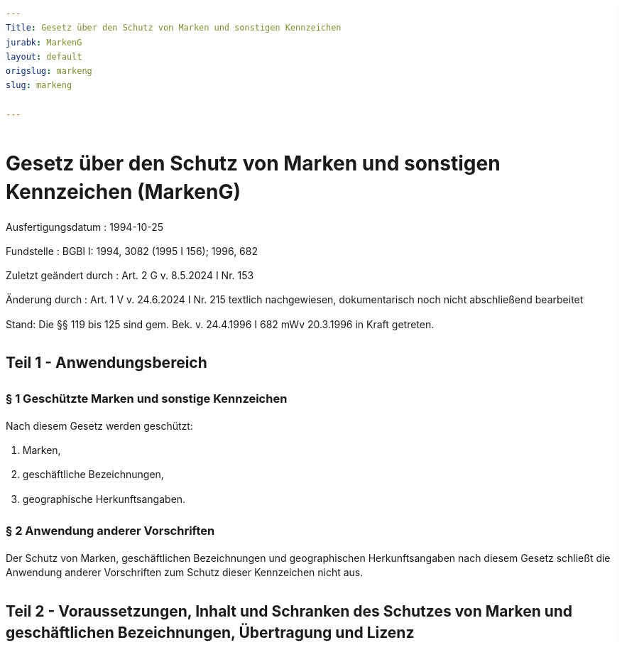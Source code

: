 ```yaml
---
Title: Gesetz über den Schutz von Marken und sonstigen Kennzeichen
jurabk: MarkenG
layout: default
origslug: markeng
slug: markeng

---
```


# Gesetz über den Schutz von Marken und sonstigen Kennzeichen (MarkenG)

Ausfertigungsdatum
:   1994-10-25

Fundstelle
:   BGBl I: 1994, 3082 (1995 I 156); 1996, 682

Zuletzt geändert durch
:   Art. 2 G v. 8.5.2024 I Nr. 153

Änderung durch
:   Art. 1 V v. 24.6.2024 I Nr. 215 textlich nachgewiesen, dokumentarisch noch nicht abschließend bearbeitet

Stand: Die §§ 119 bis 125 sind gem. Bek. v. 24.4.1996 I 682 mWv 20.3.1996 in Kraft getreten.

## Teil 1 - Anwendungsbereich



### § 1 Geschützte Marken und sonstige Kennzeichen

Nach diesem Gesetz werden geschützt:

1.  Marken,


2.  geschäftliche Bezeichnungen,


3.  geographische Herkunftsangaben.





### § 2 Anwendung anderer Vorschriften

Der Schutz von Marken, geschäftlichen Bezeichnungen und geographischen Herkunftsangaben nach diesem Gesetz schließt die Anwendung anderer Vorschriften zum Schutz dieser Kennzeichen nicht aus.


## Teil 2 - Voraussetzungen, Inhalt und Schranken des Schutzes von Marken und geschäftlichen Bezeichnungen, Übertragung und Lizenz
